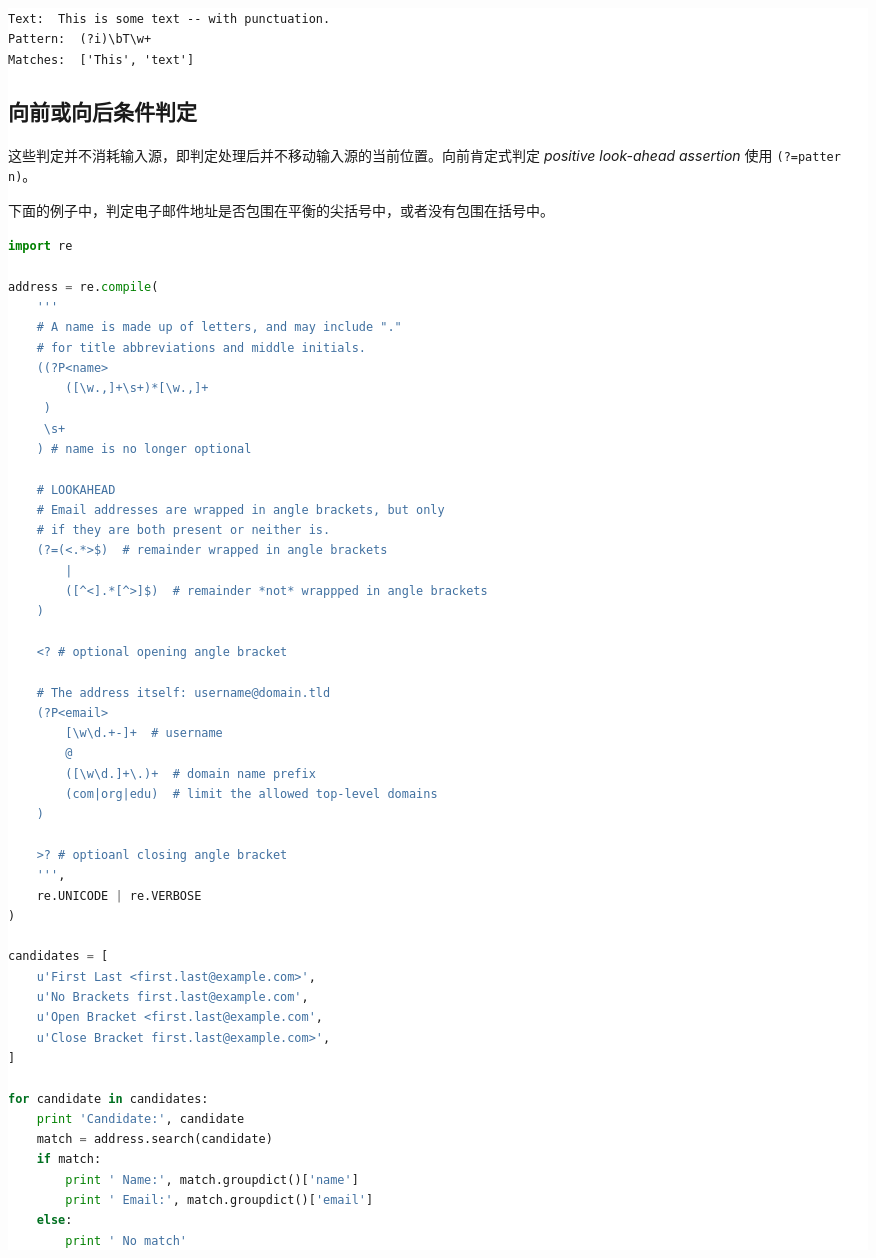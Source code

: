     Text:  This is some text -- with punctuation.
    Pattern:  (?i)\bT\w+
    Matches:  ['This', 'text']


## 向前或向后条件判定

这些判定并不消耗输入源，即判定处理后并不移动输入源的当前位置。向前肯定式判定 *positive look-ahead assertion* 使用 `(?=pattern)`。

下面的例子中，判定电子邮件地址是否包围在平衡的尖括号中，或者没有包围在括号中。


```python
import re

address = re.compile(
    '''
    # A name is made up of letters, and may include "."
    # for title abbreviations and middle initials.
    ((?P<name>
        ([\w.,]+\s+)*[\w.,]+
     )
     \s+
    ) # name is no longer optional
    
    # LOOKAHEAD
    # Email addresses are wrapped in angle brackets, but only
    # if they are both present or neither is.
    (?=(<.*>$)  # remainder wrapped in angle brackets
        |
        ([^<].*[^>]$)  # remainder *not* wrappped in angle brackets
    )
    
    <? # optional opening angle bracket
    
    # The address itself: username@domain.tld
    (?P<email>
        [\w\d.+-]+  # username
        @
        ([\w\d.]+\.)+  # domain name prefix
        (com|org|edu)  # limit the allowed top-level domains
    )
    
    >? # optioanl closing angle bracket
    ''',
    re.UNICODE | re.VERBOSE
)

candidates = [
    u'First Last <first.last@example.com>',
    u'No Brackets first.last@example.com',
    u'Open Bracket <first.last@example.com',
    u'Close Bracket first.last@example.com>',
]

for candidate in candidates:
    print 'Candidate:', candidate
    match = address.search(candidate)
    if match:
        print ' Name:', match.groupdict()['name']
        print ' Email:', match.groupdict()['email']
    else:
        print ' No match'
```
